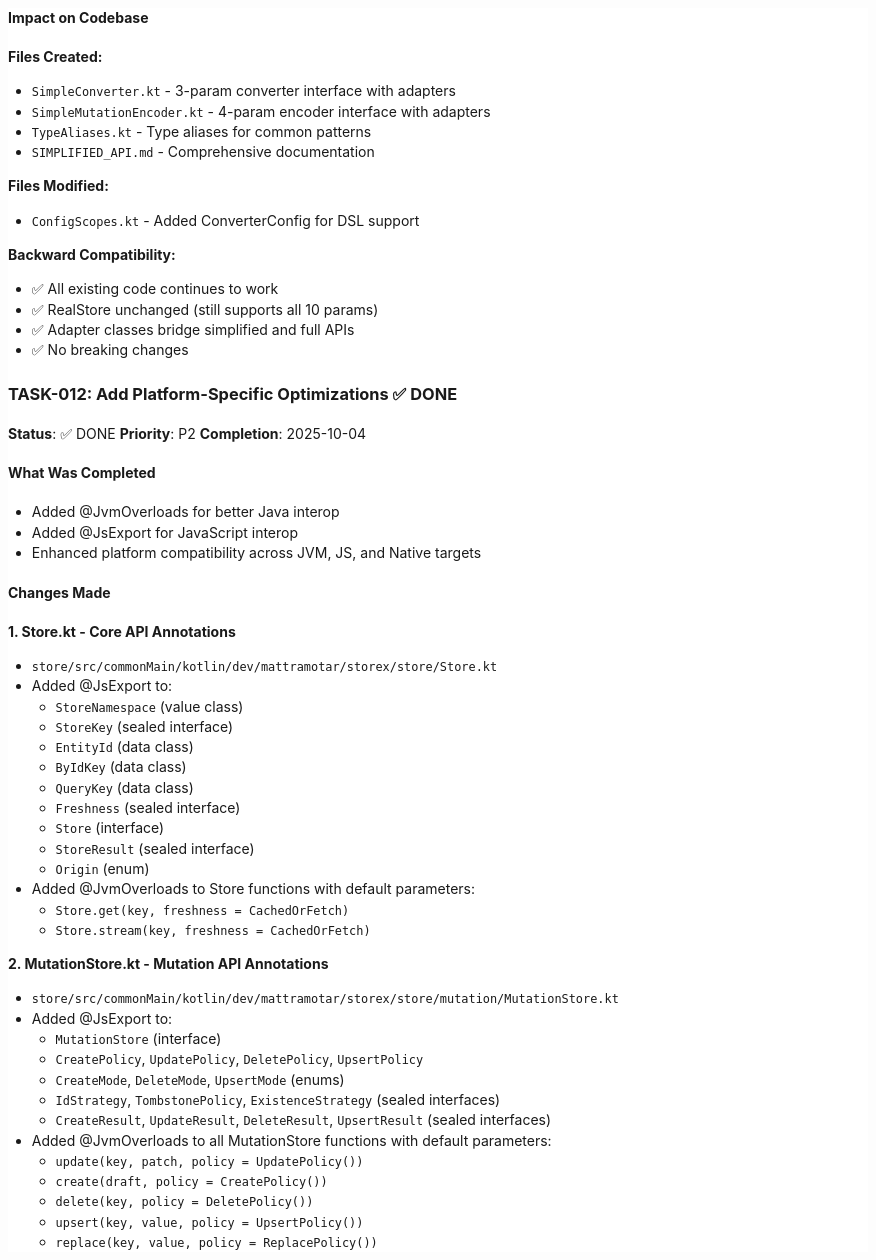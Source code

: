 #### Impact on Codebase

**Files Created:**
- `SimpleConverter.kt` - 3-param converter interface with adapters
- `SimpleMutationEncoder.kt` - 4-param encoder interface with adapters
- `TypeAliases.kt` - Type aliases for common patterns
- `SIMPLIFIED_API.md` - Comprehensive documentation

**Files Modified:**
- `ConfigScopes.kt` - Added ConverterConfig for DSL support

**Backward Compatibility:**
- ✅ All existing code continues to work
- ✅ RealStore unchanged (still supports all 10 params)
- ✅ Adapter classes bridge simplified and full APIs
- ✅ No breaking changes

### TASK-012: Add Platform-Specific Optimizations ✅ DONE
**Status**: ✅ DONE
**Priority**: P2
**Completion**: 2025-10-04

#### What Was Completed
- Added @JvmOverloads for better Java interop
- Added @JsExport for JavaScript interop
- Enhanced platform compatibility across JVM, JS, and Native targets

#### Changes Made

**1. Store.kt - Core API Annotations**
- `store/src/commonMain/kotlin/dev/mattramotar/storex/store/Store.kt`
- Added @JsExport to:
  - `StoreNamespace` (value class)
  - `StoreKey` (sealed interface)
  - `EntityId` (data class)
  - `ByIdKey` (data class)
  - `QueryKey` (data class)
  - `Freshness` (sealed interface)
  - `Store` (interface)
  - `StoreResult` (sealed interface)
  - `Origin` (enum)
- Added @JvmOverloads to Store functions with default parameters:
  - `Store.get(key, freshness = CachedOrFetch)`
  - `Store.stream(key, freshness = CachedOrFetch)`

**2. MutationStore.kt - Mutation API Annotations**
- `store/src/commonMain/kotlin/dev/mattramotar/storex/store/mutation/MutationStore.kt`
- Added @JsExport to:
  - `MutationStore` (interface)
  - `CreatePolicy`, `UpdatePolicy`, `DeletePolicy`, `UpsertPolicy`
  - `CreateMode`, `DeleteMode`, `UpsertMode` (enums)
  - `IdStrategy`, `TombstonePolicy`, `ExistenceStrategy` (sealed interfaces)
  - `CreateResult`, `UpdateResult`, `DeleteResult`, `UpsertResult` (sealed interfaces)
- Added @JvmOverloads to all MutationStore functions with default parameters:
  - `update(key, patch, policy = UpdatePolicy())`
  - `create(draft, policy = CreatePolicy())`
  - `delete(key, policy = DeletePolicy())`
  - `upsert(key, value, policy = UpsertPolicy())`
  - `replace(key, value, policy = ReplacePolicy())`
